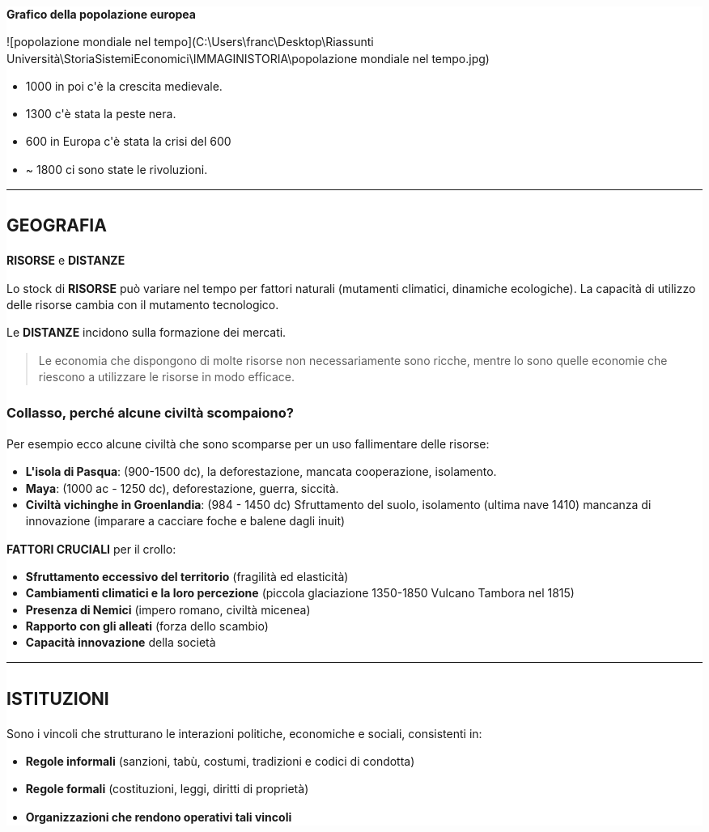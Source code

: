 **Grafico della popolazione europea**

![popolazione mondiale nel tempo](C:\Users\franc\Desktop\Riassunti Università\StoriaSistemiEconomici\IMMAGINISTORIA\popolazione mondiale nel tempo.jpg)

- 1000 in poi c'è la crescita medievale.

- 1300 c'è stata la peste nera.

- 600 in Europa c'è stata la crisi del 600

- ~ 1800 ci sono state le rivoluzioni.

*****

## GEOGRAFIA

**RISORSE** e **DISTANZE**

Lo stock di **RISORSE** può variare nel tempo per fattori naturali (mutamenti climatici, dinamiche ecologiche). La capacità di utilizzo delle risorse cambia con il mutamento tecnologico.

Le **DISTANZE** incidono sulla formazione dei mercati.

> Le economia che dispongono di molte risorse non necessariamente sono ricche, mentre lo sono quelle economie che riescono a utilizzare le risorse in modo efficace.



### Collasso, perché alcune civiltà scompaiono?

Per esempio ecco alcune civiltà che sono scomparse per un uso fallimentare delle risorse:

- **L'isola di Pasqua**: (900-1500 dc), la deforestazione, mancata cooperazione, isolamento.
- **Maya**: (1000 ac - 1250 dc), deforestazione, guerra, siccità.
- **Civiltà vichinghe in Groenlandia**: (984 - 1450 dc) Sfruttamento del suolo, isolamento (ultima nave 1410) mancanza di innovazione (imparare a cacciare foche e balene dagli inuit)



**FATTORI CRUCIALI** per il crollo:

- **Sfruttamento eccessivo del territorio** (fragilità ed elasticità)
- **Cambiamenti climatici e la loro percezione** (piccola glaciazione 1350-1850 Vulcano Tambora nel 1815)
- **Presenza di Nemici** (impero romano, civiltà micenea)
- **Rapporto con gli alleati** (forza dello scambio)
- **Capacità innovazione** della società

*****

## ISTITUZIONI

Sono i vincoli che strutturano le interazioni politiche, economiche e sociali, consistenti in:

- **Regole informali** (sanzioni, tabù, costumi, tradizioni e codici di condotta) 
- **Regole formali** (costituzioni, leggi, diritti di proprietà)

- **Organizzazioni che rendono operativi tali vincoli**
